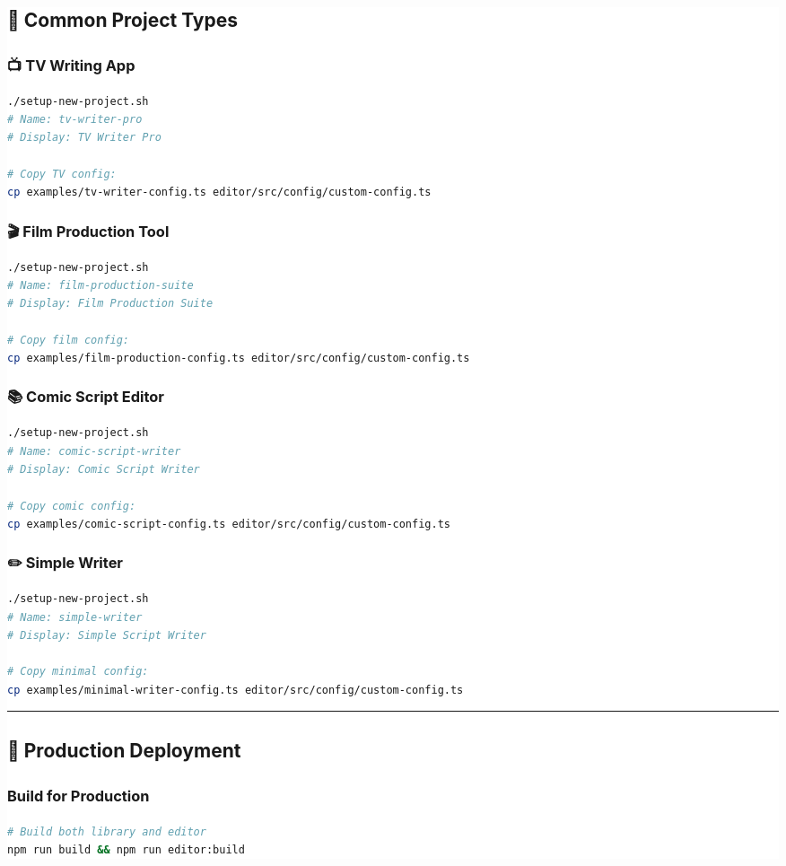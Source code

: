 ## 🎯 Common Project Types

### 📺 TV Writing App
```bash
./setup-new-project.sh
# Name: tv-writer-pro
# Display: TV Writer Pro

# Copy TV config:
cp examples/tv-writer-config.ts editor/src/config/custom-config.ts
```

### 🎬 Film Production Tool
```bash
./setup-new-project.sh  
# Name: film-production-suite
# Display: Film Production Suite

# Copy film config:
cp examples/film-production-config.ts editor/src/config/custom-config.ts
```

### 📚 Comic Script Editor
```bash
./setup-new-project.sh
# Name: comic-script-writer  
# Display: Comic Script Writer

# Copy comic config:
cp examples/comic-script-config.ts editor/src/config/custom-config.ts
```

### ✏️ Simple Writer
```bash
./setup-new-project.sh
# Name: simple-writer
# Display: Simple Script Writer

# Copy minimal config:
cp examples/minimal-writer-config.ts editor/src/config/custom-config.ts
```

---

## 🚀 Production Deployment

### Build for Production
```bash
# Build both library and editor
npm run build && npm run editor:build
```
